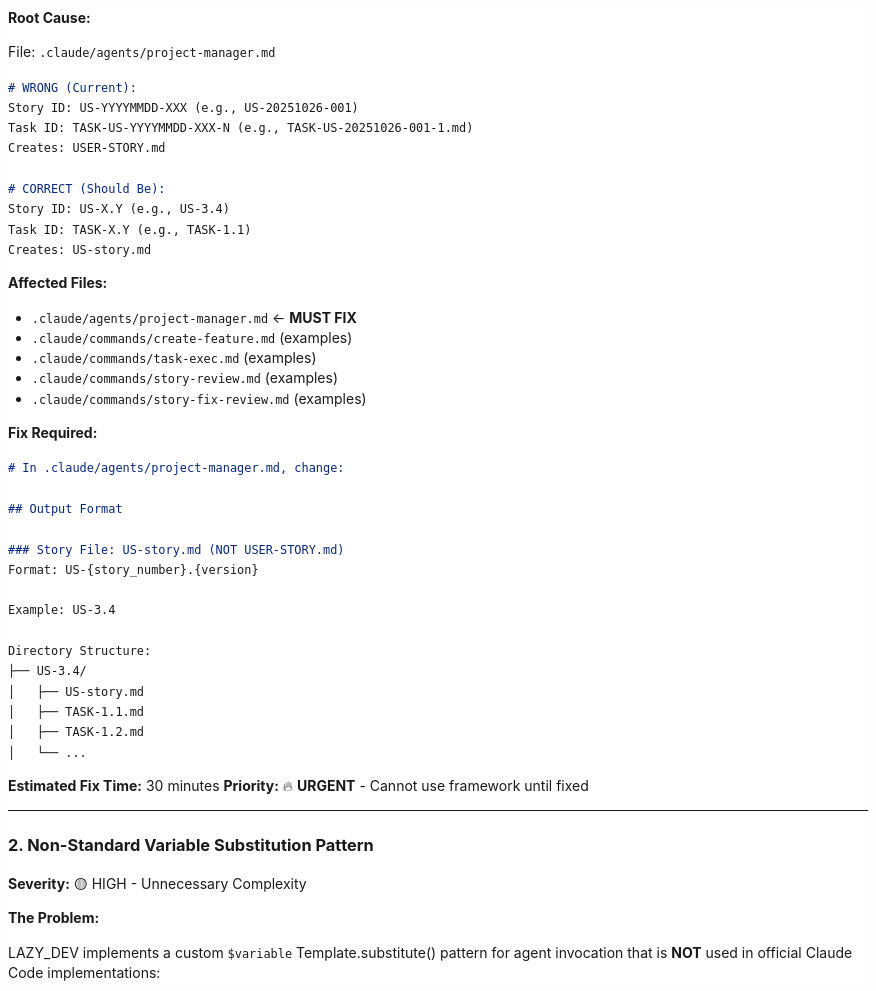 **Root Cause:**

File: `.claude/agents/project-manager.md`

```markdown
# WRONG (Current):
Story ID: US-YYYYMMDD-XXX (e.g., US-20251026-001)
Task ID: TASK-US-YYYYMMDD-XXX-N (e.g., TASK-US-20251026-001-1.md)
Creates: USER-STORY.md

# CORRECT (Should Be):
Story ID: US-X.Y (e.g., US-3.4)
Task ID: TASK-X.Y (e.g., TASK-1.1)
Creates: US-story.md
```

**Affected Files:**
- `.claude/agents/project-manager.md` ← **MUST FIX**
- `.claude/commands/create-feature.md` (examples)
- `.claude/commands/task-exec.md` (examples)
- `.claude/commands/story-review.md` (examples)
- `.claude/commands/story-fix-review.md` (examples)

**Fix Required:**
```markdown
# In .claude/agents/project-manager.md, change:

## Output Format

### Story File: US-story.md (NOT USER-STORY.md)
Format: US-{story_number}.{version}

Example: US-3.4

Directory Structure:
├── US-3.4/
│   ├── US-story.md
│   ├── TASK-1.1.md
│   ├── TASK-1.2.md
│   └── ...
```

**Estimated Fix Time:** 30 minutes
**Priority:** 🔥 **URGENT** - Cannot use framework until fixed

---

### 2. Non-Standard Variable Substitution Pattern

**Severity:** 🟡 HIGH - Unnecessary Complexity

**The Problem:**

LAZY_DEV implements a custom `$variable` Template.substitute() pattern for agent invocation that is **NOT** used in official Claude Code implementations:
